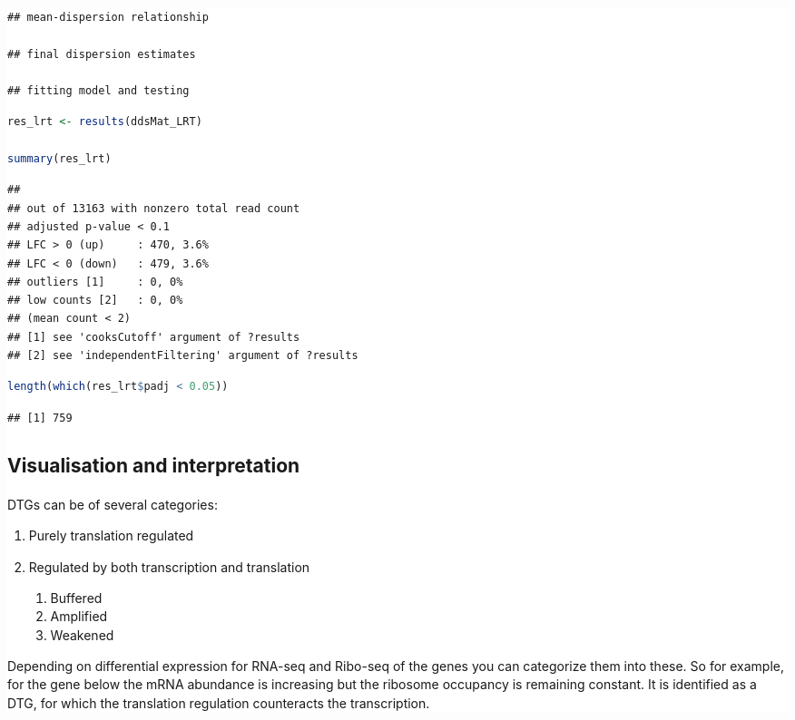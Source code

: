     ## mean-dispersion relationship

    ## final dispersion estimates

    ## fitting model and testing

``` r
res_lrt <- results(ddsMat_LRT)

summary(res_lrt)
```

    ## 
    ## out of 13163 with nonzero total read count
    ## adjusted p-value < 0.1
    ## LFC > 0 (up)     : 470, 3.6% 
    ## LFC < 0 (down)   : 479, 3.6% 
    ## outliers [1]     : 0, 0% 
    ## low counts [2]   : 0, 0% 
    ## (mean count < 2)
    ## [1] see 'cooksCutoff' argument of ?results
    ## [2] see 'independentFiltering' argument of ?results

``` r
length(which(res_lrt$padj < 0.05))
```

    ## [1] 759

Visualisation and interpretation
--------------------------------

DTGs can be of several categories:

1.  Purely translation regulated

2.  Regulated by both transcription and translation
    1.  Buffered
    2.  Amplified
    3.  Weakened

Depending on differential expression for RNA-seq and Ribo-seq of the genes you can categorize them into these. So for example, for the gene below the mRNA abundance is increasing but the ribosome occupancy is remaining constant. It is identified as a DTG, for which the translation regulation counteracts the transcription.
